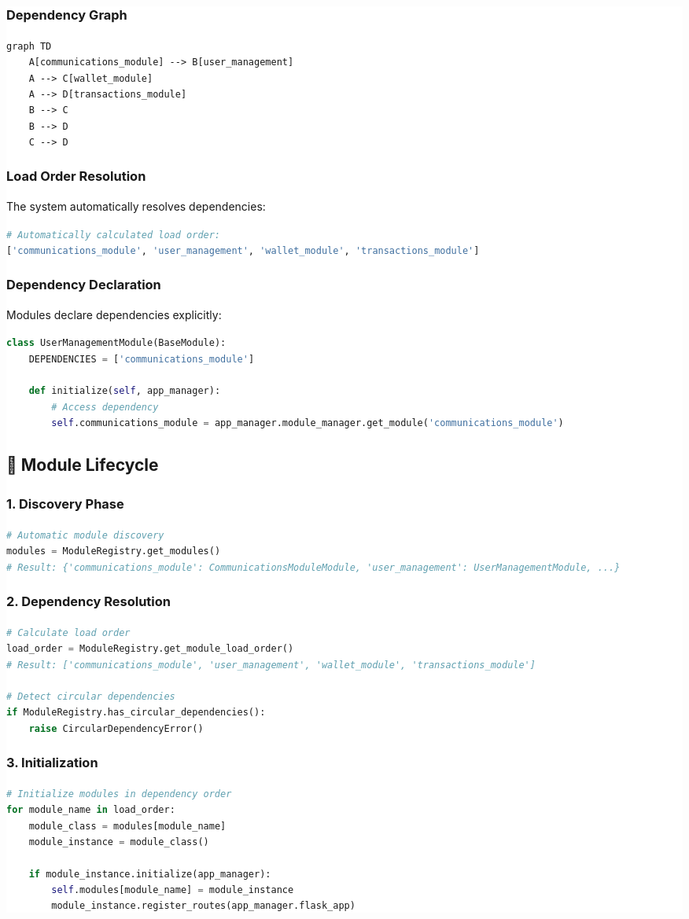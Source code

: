 ### **Dependency Graph**
```mermaid
graph TD
    A[communications_module] --> B[user_management]
    A --> C[wallet_module]  
    A --> D[transactions_module]
    B --> C
    B --> D
    C --> D
```

### **Load Order Resolution**
The system automatically resolves dependencies:
```python
# Automatically calculated load order:
['communications_module', 'user_management', 'wallet_module', 'transactions_module']
```

### **Dependency Declaration**
Modules declare dependencies explicitly:
```python
class UserManagementModule(BaseModule):
    DEPENDENCIES = ['communications_module']
    
    def initialize(self, app_manager):
        # Access dependency
        self.communications_module = app_manager.module_manager.get_module('communications_module')
```

## 🔄 Module Lifecycle

### **1. Discovery Phase**
```python
# Automatic module discovery
modules = ModuleRegistry.get_modules()
# Result: {'communications_module': CommunicationsModuleModule, 'user_management': UserManagementModule, ...}
```

### **2. Dependency Resolution**
```python
# Calculate load order
load_order = ModuleRegistry.get_module_load_order()
# Result: ['communications_module', 'user_management', 'wallet_module', 'transactions_module']

# Detect circular dependencies
if ModuleRegistry.has_circular_dependencies():
    raise CircularDependencyError()
```

### **3. Initialization**
```python
# Initialize modules in dependency order
for module_name in load_order:
    module_class = modules[module_name]
    module_instance = module_class()
    
    if module_instance.initialize(app_manager):
        self.modules[module_name] = module_instance
        module_instance.register_routes(app_manager.flask_app)
```
